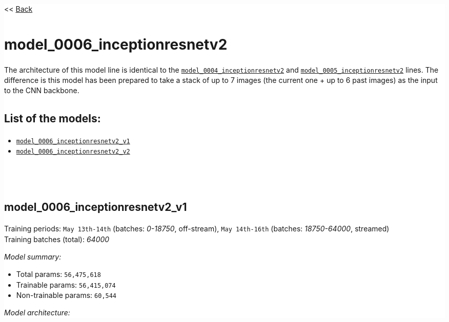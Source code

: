 << [Back](../../../)

# model_0006_inceptionresnetv2

The architecture of this model line is identical to the [`model_0004_inceptionresnetv2`](../model_0004_inceptionresnetv2) and [`model_0005_inceptionresnetv2`](../model_0005_inceptionresnetv2) lines. The difference is this model has been prepared to take a stack of up to 7 images (the current one + up to 6 past images) as the input to the CNN backbone.

## List of the models:
- [`model_0006_inceptionresnetv2_v1`](#model_0006_inceptionresnetv2_v1)
- [`model_0006_inceptionresnetv2_v2`](#model_0006_inceptionresnetv2_v2)

<br/>
<br/>

## model_0006_inceptionresnetv2_v1

Training periods: `May 13th-14th` (batches: *0-18750*, off-stream), `May 14th-16th` (batches: *18750-64000*, streamed)  
Training batches (total): *64000*

*Model summary:*  
- Total params: `56,475,618`
- Trainable params: `56,415,074`
- Non-trainable params: `60,544`

*Model architecture:*  